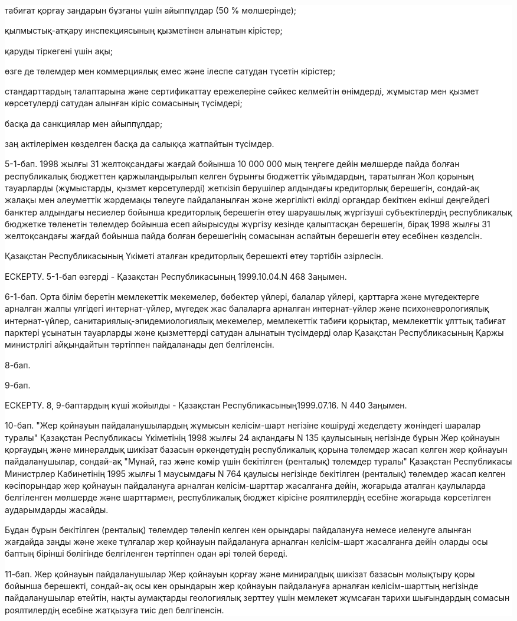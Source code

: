 табиғат қорғау заңдарын бұзғаны үшін айыппұлдар (50 % мөлшерінде);

қылмыстық-атқару инспекциясының қызметінен алынатын кірістер;

қаруды тіркегені үшін ақы;

өзге де төлемдер мен коммерциялық емес және ілеспе сатудан түсетін кірістер;

стандарттардың талаптарына және сертификаттау ережелеріне сәйкес келмейтін өнімдерді, жұмыстар мен қызмет көрсетулерді сатудан алынған кіріс сомасының түсімдері;

басқа да санкциялар мен айыппұлдар;

заң актілерімен көзделген басқа да салыққа жатпайтын түсімдер.

5-1-бап. 1998 жылғы 31 желтоқсандағы жағдай бойынша 10 000 000 мың теңгеге дейін мөлшерде пайда болған республикалық бюджеттен қаржыландырылып келген бұрынғы бюджеттік ұйымдардың, таратылған Жол қорының тауарларды (жұмыстарды, қызмет көрсетулерді) жеткізіп берушілер алдындағы кредиторлық берешегін, сондай-ақ жалақы мен әлеуметтік жәрдемақы төлеуге пайдаланылған және жергілікті өкілді органдар бекіткен екінші деңгейдегі банктер алдындағы несиелер бойынша кредиторлық берешегін өтеу шаруашылық жүргізуші субъектілердің республикалық бюджетке төленетін төлемдер бойынша есеп айырысуды жүргізу кезінде қалыптасқан берешегін, бірақ 1998 жылғы 31 желтоқсандағы жағдай бойынша пайда болған берешегінің сомасынан аспайтын берешегін өтеу есебінен көзделсін.

Қазақстан Республикасының Үкіметі аталған кредиторлық берешекті өтеу тәртібін әзірлесін.

ЕСКЕРТУ. 5-1-бап өзгерді - Қазақстан Республикасының 1999.10.04.N 468 Заңымен.

6-1-бап. Орта білім беретін мемлекеттік мекемелер, бөбектер үйлері, балалар үйлері, қарттарға және мүгедектерге арналған жалпы үлгідегі интернат-үйлер, мүгедек жас балаларға арналған интернат-үйлер және психоневрологиялық интернат-үйлер, санитариялық-эпидемиологиялық мекемелер, мемлекеттік табиғи қорықтар, мемлекеттік ұлттық табиғат парктері ұсынатын тауарларды және қызметтерді сатудан алынатын түсімдерді олар Қазақстан Республикасының Қаржы министрлігі айқындайтын тәртіппен пайдаланады деп белгіленсін.

8-бап.

9-бап.

ЕСКЕРТУ. 8, 9-баптардың күші жойылды - Қазақстан Республикасының1999.07.16. N 440 Заңымен.

10-бап. "Жер қойнауын пайдаланушылардың жұмысын келісім-шарт негізіне көшіруді жеделдету жөніндегі шаралар туралы" Қазақстан Республикасы Үкіметінің 1998 жылғы 24 ақпандағы N 135 қаулысының негізінде бұрын Жер қойнауын қорғаудың және минералдық шикізат базасын өркендетудің республикалық қорына төлемдер жасап келген жер қойнауын пайдаланушылар, сондай-ақ "Мұнай, газ және көмір үшін бекітілген (ренталық) төлемдер туралы" Қазақстан Республикасы Министрлер Кабинетінің 1995 жылғы 1 маусымдағы N 764 қаулысы негізінде бекітілген (ренталық) төлемдер жасап келген кәсіпорындар жер қойнауын пайдалануға арналған келісім-шарттар жасалғанға дейін, жоғарыда аталған қаулыларда белгіленген мөлшерде және шарттармен, республикалық бюджет кірісіне роялтилердің есебіне жоғарыда көрсетілген аударымдарды жасайды.

Бұдан бұрын бекітілген (ренталық) төлемдер төленіп келген кен орындары пайдалануға немесе иеленуге алынған жағдайда заңды және жеке тұлғалар жер қойнауын пайдалануға арналған келісім-шарт жасалғанға дейін оларды осы баптың бірінші бөлігінде белгіленген тәртіппен одан әрі төлей береді.

11-бап. Жер қойнауын пайдаланушылар Жер қойнауын қорғау және миниралдық шикізат базасын молықтыру қоры бойынша берешекті, сондай-ақ осы кен орындарын жер қойнауын пайдалануға арналған келісім-шарттың негізінде пайдаланушылар өтейтін, нақты аумақтарды геологиялық зерттеу үшін мемлекет жұмсаған тарихи шығындардың сомасын роялтилердің есебіне жатқызуға тиіс деп белгіленсін.
